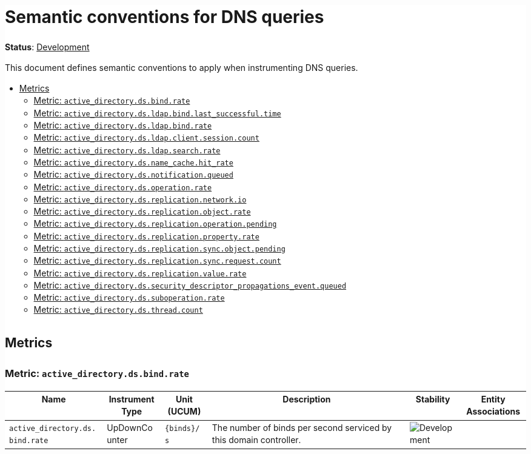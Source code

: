 

# Semantic conventions for DNS queries

**Status**: [Development][DocumentStatus]

This document defines semantic conventions to apply when instrumenting DNS queries.



- [Metrics](#metrics)
  - [Metric: `active_directory.ds.bind.rate`](#metric-active_directorydsbindrate)
  - [Metric: `active_directory.ds.ldap.bind.last_successful.time`](#metric-active_directorydsldapbindlast_successfultime)
  - [Metric: `active_directory.ds.ldap.bind.rate`](#metric-active_directorydsldapbindrate)
  - [Metric: `active_directory.ds.ldap.client.session.count`](#metric-active_directorydsldapclientsessioncount)
  - [Metric: `active_directory.ds.ldap.search.rate`](#metric-active_directorydsldapsearchrate)
  - [Metric: `active_directory.ds.name_cache.hit_rate`](#metric-active_directorydsname_cachehit_rate)
  - [Metric: `active_directory.ds.notification.queued`](#metric-active_directorydsnotificationqueued)
  - [Metric: `active_directory.ds.operation.rate`](#metric-active_directorydsoperationrate)
  - [Metric: `active_directory.ds.replication.network.io`](#metric-active_directorydsreplicationnetworkio)
  - [Metric: `active_directory.ds.replication.object.rate`](#metric-active_directorydsreplicationobjectrate)
  - [Metric: `active_directory.ds.replication.operation.pending`](#metric-active_directorydsreplicationoperationpending)
  - [Metric: `active_directory.ds.replication.property.rate`](#metric-active_directorydsreplicationpropertyrate)
  - [Metric: `active_directory.ds.replication.sync.object.pending`](#metric-active_directorydsreplicationsyncobjectpending)
  - [Metric: `active_directory.ds.replication.sync.request.count`](#metric-active_directorydsreplicationsyncrequestcount)
  - [Metric: `active_directory.ds.replication.value.rate`](#metric-active_directorydsreplicationvaluerate)
  - [Metric: `active_directory.ds.security_descriptor_propagations_event.queued`](#metric-active_directorydssecurity_descriptor_propagations_eventqueued)
  - [Metric: `active_directory.ds.suboperation.rate`](#metric-active_directorydssuboperationrate)
  - [Metric: `active_directory.ds.thread.count`](#metric-active_directorydsthreadcount)



## Metrics

### Metric: `active_directory.ds.bind.rate`








| Name     | Instrument Type | Unit (UCUM) | Description    | Stability | Entity Associations |
| -------- | --------------- | ----------- | -------------- | --------- | ------ |
| `active_directory.ds.bind.rate` | UpDownCounter | `{binds}/s` | The number of binds per second serviced by this domain controller. | ![Development](https://img.shields.io/badge/-development-blue) |  |


[DocumentStatus]: https://opentelemetry.io/docs/specs/otel/document-status